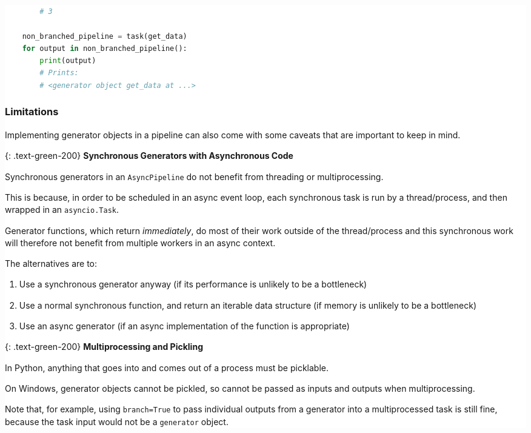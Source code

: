 ```python
        # 3

    non_branched_pipeline = task(get_data)
    for output in non_branched_pipeline():
        print(output)
        # Prints:
        # <generator object get_data at ...>
```

### Limitations

Implementing generator objects in a pipeline can also come with some caveats that are important to keep in mind.

{: .text-green-200}
**Synchronous Generators with Asynchronous Code**

Synchronous generators in an `AsyncPipeline` do not benefit from threading or multiprocessing.

This is because, in order to be scheduled in an async event loop, each synchronous task is run by a thread/process, and then wrapped in an `asyncio.Task`.

Generator functions, which return _immediately_, do most of their work outside of the thread/process and this synchronous work will therefore not benefit from multiple workers in an async context.

The alternatives are to:

1. Use a synchronous generator anyway (if its performance is unlikely to be a bottleneck)

2. Use a normal synchronous function, and return an iterable data structure (if memory is unlikely to be a bottleneck)

3. Use an async generator (if an async implementation of the function is appropriate)

{: .text-green-200}
**Multiprocessing and Pickling**

In Python, anything that goes into and comes out of a process must be picklable.

On Windows, generator objects cannot be pickled, so cannot be passed as inputs and outputs when multiprocessing.

Note that, for example, using `branch=True` to pass individual outputs from a generator into a multiprocessed task is still fine, because the task input would not be a `generator` object.